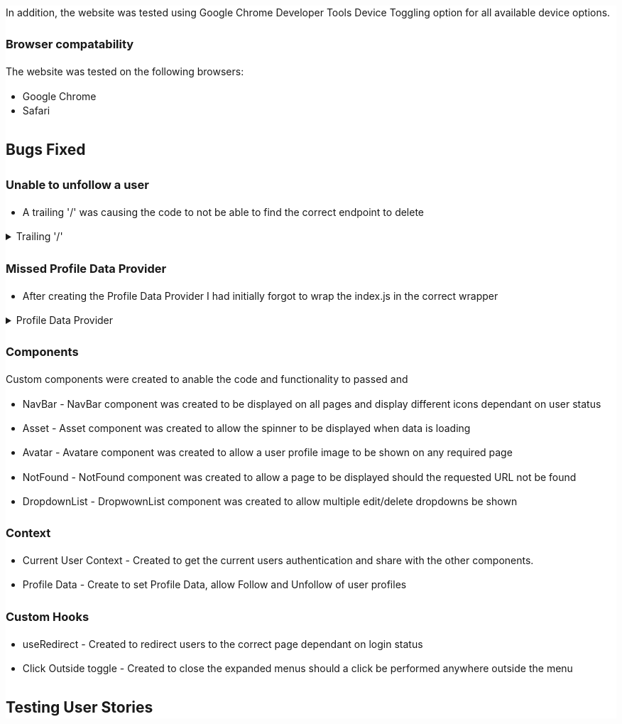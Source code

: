 In addition, the website was tested using Google Chrome Developer Tools Device Toggling option for all available device options.

### Browser compatability
The website was tested on the following browsers:
- Google Chrome
- Safari


## Bugs Fixed

### Unable to unfollow a user
  * A trailing '/' was causing the code to not be able to find the correct endpoint to delete

  <details><summary>Trailing '/'</summary></details>

### Missed Profile Data Provider
  * After creating the Profile Data Provider I had initially forgot to wrap the index.js in the correct wrapper

  <details><summary>Profile Data Provider</summary></details>

### Components

Custom components were created to anable the code and functionality to passed and 

- NavBar - NavBar component was created to be displayed on all pages and display different icons dependant on user status

- Asset - Asset component was created to allow the spinner to be displayed when data is loading

- Avatar - Avatare component was created to allow a user profile image to be shown on any required page

- NotFound - NotFound component was created to allow a page to be displayed should the requested URL not be found

- DropdownList - DropwownList component was created to allow multiple edit/delete dropdowns be shown

### Context

- Current User Context - Created to get the current users authentication and share with the other components. 

- Profile Data - Create to set Profile Data, allow Follow and Unfollow of user profiles

### Custom Hooks

- useRedirect - Created to redirect users to the correct page dependant on login status

- Click Outside toggle - Created to close the expanded menus should a click be performed anywhere outside the menu

## Testing User Stories
